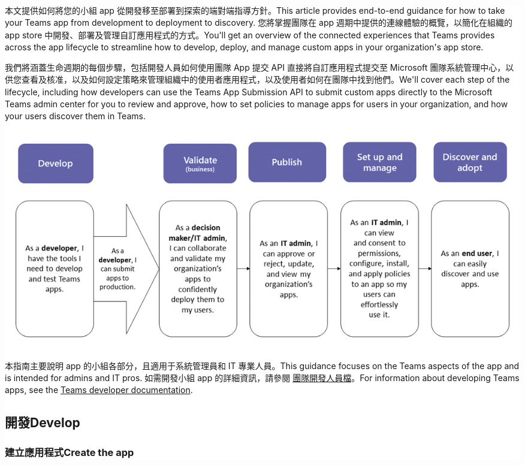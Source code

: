 <span data-ttu-id="e06c6-110">本文提供如何將您的小組 app 從開發移至部署到探索的端對端指導方針。</span><span class="sxs-lookup"><span data-stu-id="e06c6-110">This article provides end-to-end guidance for how to take your Teams app from development to deployment to discovery.</span></span> <span data-ttu-id="e06c6-111">您將掌握團隊在 app 週期中提供的連線體驗的概覽，以簡化在組織的 app store 中開發、部署及管理自訂應用程式的方式。</span><span class="sxs-lookup"><span data-stu-id="e06c6-111">You'll get an overview of the connected experiences that Teams provides across the app lifecycle to streamline how to develop, deploy, and manage custom apps in your organization's app store.</span></span>

<span data-ttu-id="e06c6-112">我們將涵蓋生命週期的每個步驟，包括開發人員如何使用團隊 App 提交 API 直接將自訂應用程式提交至 Microsoft 團隊系統管理中心，以供您查看及核准，以及如何設定策略來管理組織中的使用者應用程式，以及使用者如何在團隊中找到他們。</span><span class="sxs-lookup"><span data-stu-id="e06c6-112">We'll cover each step of the lifecycle, including how developers can use the Teams App Submission API to submit custom apps directly to the Microsoft Teams admin center for you to review and approve, how to set policies to manage apps for users in your organization, and how your users discover them in Teams.</span></span>

![從開發到部署的應用程式概覽](media/custom-app-lifecycle.png)

<span data-ttu-id="e06c6-114">本指南主要說明 app 的小組各部分，且適用于系統管理員和 IT 專業人員。</span><span class="sxs-lookup"><span data-stu-id="e06c6-114">This guidance focuses on the Teams aspects of the app and is intended for admins and IT pros.</span></span> <span data-ttu-id="e06c6-115">如需開發小組 app 的詳細資訊，請參閱 <a href="https://docs.microsoft.com/microsoftteams/platform" target="_blank">團隊開發人員檔</a>。</span><span class="sxs-lookup"><span data-stu-id="e06c6-115">For information about developing Teams apps, see the <a href="https://docs.microsoft.com/microsoftteams/platform" target="_blank">Teams developer documentation</a>.</span></span>

## <a name="develop"></a><span data-ttu-id="e06c6-116">開發</span><span class="sxs-lookup"><span data-stu-id="e06c6-116">Develop</span></span>

### <a name="create-the-app"></a><span data-ttu-id="e06c6-117">建立應用程式</span><span class="sxs-lookup"><span data-stu-id="e06c6-117">Create the app</span></span>

